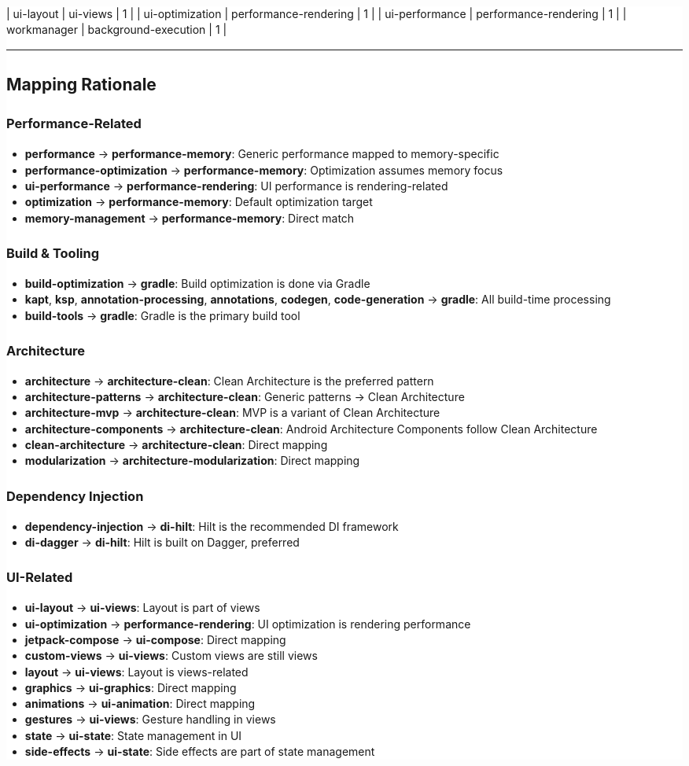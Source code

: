 | ui-layout | ui-views | 1 |
| ui-optimization | performance-rendering | 1 |
| ui-performance | performance-rendering | 1 |
| workmanager | background-execution | 1 |

---

## Mapping Rationale

### Performance-Related
- **performance** → **performance-memory**: Generic performance mapped to memory-specific
- **performance-optimization** → **performance-memory**: Optimization assumes memory focus
- **ui-performance** → **performance-rendering**: UI performance is rendering-related
- **optimization** → **performance-memory**: Default optimization target
- **memory-management** → **performance-memory**: Direct match

### Build & Tooling
- **build-optimization** → **gradle**: Build optimization is done via Gradle
- **kapt**, **ksp**, **annotation-processing**, **annotations**, **codegen**, **code-generation** → **gradle**: All build-time processing
- **build-tools** → **gradle**: Gradle is the primary build tool

### Architecture
- **architecture** → **architecture-clean**: Clean Architecture is the preferred pattern
- **architecture-patterns** → **architecture-clean**: Generic patterns → Clean Architecture
- **architecture-mvp** → **architecture-clean**: MVP is a variant of Clean Architecture
- **architecture-components** → **architecture-clean**: Android Architecture Components follow Clean Architecture
- **clean-architecture** → **architecture-clean**: Direct mapping
- **modularization** → **architecture-modularization**: Direct mapping

### Dependency Injection
- **dependency-injection** → **di-hilt**: Hilt is the recommended DI framework
- **di-dagger** → **di-hilt**: Hilt is built on Dagger, preferred

### UI-Related
- **ui-layout** → **ui-views**: Layout is part of views
- **ui-optimization** → **performance-rendering**: UI optimization is rendering performance
- **jetpack-compose** → **ui-compose**: Direct mapping
- **custom-views** → **ui-views**: Custom views are still views
- **layout** → **ui-views**: Layout is views-related
- **graphics** → **ui-graphics**: Direct mapping
- **animations** → **ui-animation**: Direct mapping
- **gestures** → **ui-views**: Gesture handling in views
- **state** → **ui-state**: State management in UI
- **side-effects** → **ui-state**: Side effects are part of state management
